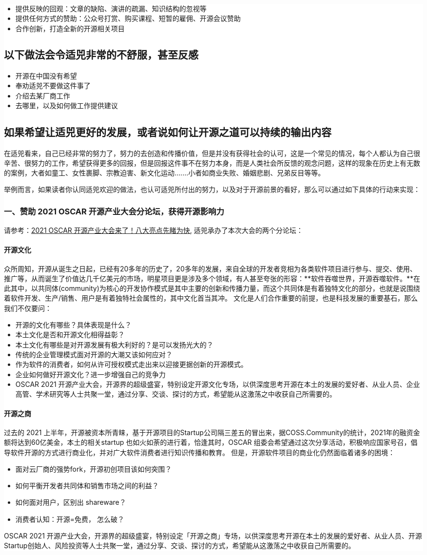 * 提供反映的回观：文章的缺陷、演讲的疏漏、知识结构的忽视等
* 提供任何方式的赞助：公众号打赏、购买课程、短暂的雇佣、开源会议赞助
* 合作创新，打造全新的开源相关项目

## 以下做法会令适兕非常的不舒服，甚至反感

* 开源在中国没有希望
* 奉劝适兕不要做这件事了
* 介绍去某厂商工作
* 去哪里，以及如何做工作提供建议

## 如果希望让适兕更好的发展，或者说如何让开源之道可以持续的输出内容

在适兕看来，自己已经非常的努力了，努力的去创造和传播价值，但是并没有获得社会的认可，这是一个常见的情况，每个人都认为自己很辛苦、很努力的工作，希望获得更多的回报，但是回报这件事不在努力本身，而是人类社会所反馈的观念问题，这样的现象在历史上有无数的案例，大者如童工、女性裹脚、宗教迫害、新文化运动.......小者如商业失败、婚姻悲剧、兄弟反目等等。

举例而言，如果读者你认同适兕欢迎的做法，也认可适兕所付出的努力，以及对于开源前景的看好，那么可以通过如下具体的行动来实现：

### 一、赞助 2021 OSCAR 开源产业大会分论坛，获得开源影响力

  请参考：[2021 OSCAR 开源产业大会来了！八大亮点先睹为快](https://mp.weixin.qq.com/s/naUELQR3HmqsTias5r2_Yg), 适兕承办了本次大会的两个分论坛：

#### 开源文化

众所周知，开源从诞生之日起，已经有20多年的历史了，20多年的发展，来自全球的开发者竞相为各类软件项目进行参与、提交、使用、推广等，从而诞生了价值达几千亿美元的市场，明星项目更是涉及多个领域，有人甚至夸张的形容：**软件吞噬世界，开源吞噬软件。**在此其中，以共同体(community)为核心的开发协作模式是其中主要的创新和传播力量，而这个共同体是有着独特文化的部分，也就是说围绕着软件开发、生产/销售、用户是有着独特社会属性的，其中文化首当其冲。 文化是人们合作重要的前提，也是科技发展的重要基石，那么我们不仅要问：

* 开源的文化有哪些？具体表现是什么？
* 本土文化是否和开源文化相得益彰？
* 本土文化有哪些是对开源发展有极大利好的？是可以发扬光大的？
* 传统的企业管理模式面对开源的大潮又该如何应对？
* 作为软件的消费者，如何从许可授权模式走出来以迎接更据创新的开源模式。
* 企业如何做好开源文化？进一步增强自己的竞争力
*  OSCAR 2021 开源产业大会，开源界的超级盛宴，特别设定开源文化专场，以供深度思考开源在本土的发展的爱好者、从业人员、企业高管、学术研究等人士共聚一堂，通过分享、交谈、探讨的方式，希望能从这激荡之中收获自己所需要的。

#### 开源之商

过去的 2021 上半年，开源被资本所青睐，基于开源项目的Startup公司隔三差五的冒出来，据COSS.Community的统计，2021年的融资金额将达到60亿美金，本土的相关startup 也如火如荼的进行着，恰逢其时，OSCAR 组委会希望通过这次分享活动，积极响应国家号召，倡导软件开源的方式进行商业化，并对广大软件消费者进行知识传播和教育。 但是，开源软件项目的商业化仍然面临着诸多的困境：

* 面对云厂商的强势fork，开源初创项目该如何突围？

* 如何平衡开发者共同体和销售市场之间的利益？

* 如何面对用户，区别出 shareware？

* 消费者认知：开源=免费， 怎么破？

OSCAR 2021 开源产业大会，开源界的超级盛宴，特别设定「开源之商」专场，以供深度思考开源在本土的发展的爱好者、从业人员、开源Startup创始人、风险投资等人士共聚一堂，通过分享、交谈、探讨的方式，希望能从这激荡之中收获自己所需要的。
